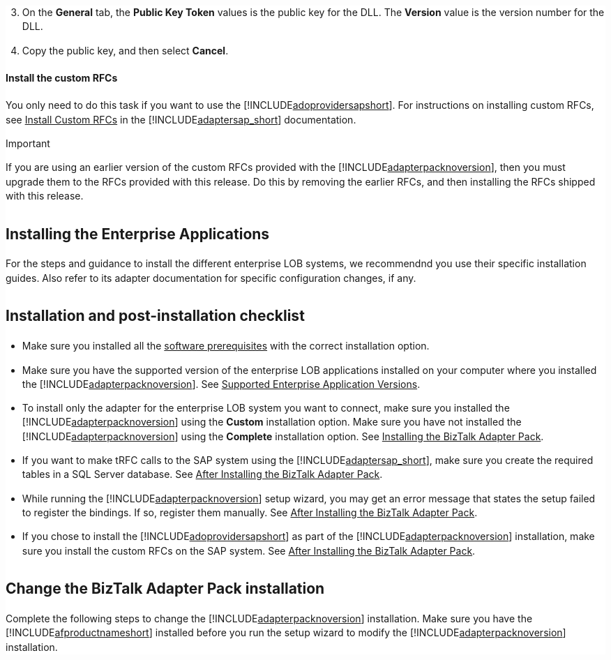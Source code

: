 3. On the **General** tab, the **Public Key Token** values is the public key for the DLL. The **Version** value is the version number for the DLL.

4. Copy the public key, and then select **Cancel**.

<a name="BKMK_InstallCustomRFC"></a>
#### Install the custom RFCs
 You only need to do this task if you want to use the [!INCLUDE[adoprovidersapshort](../includes/adoprovidersapshort-md.md)]. For instructions on installing custom RFCs, see [Install Custom RFCs](../adapters-and-accelerators/adapter-sap/install-custom-rfcs-for-the-data-provider-for-sap.md) in the [!INCLUDE[adaptersap_short](../includes/adaptersap-short-md.md)] documentation.

> [!IMPORTANT]
>  If you are using an earlier version of the custom RFCs provided with the [!INCLUDE[adapterpacknoversion](../includes/adapterpacknoversion-md.md)], then you must upgrade them to the RFCs provided with this release. Do this by removing the earlier RFCs, and then installing the RFCs shipped with this release.

## Installing the Enterprise Applications
For the steps and guidance to install the different enterprise LOB systems, we recommendnd you use their specific installation guides. Also refer to its adapter documentation for specific configuration changes, if any.

## Installation and post-installation checklist

- Make sure you installed all the [software prerequisites](#BKMK_Prereqs) with the correct installation option.

- Make sure you have the supported version of the enterprise LOB applications installed on your computer where you installed the [!INCLUDE[adapterpacknoversion](../includes/adapterpacknoversion-md.md)]. See [Supported Enterprise Application Versions](#BKMK_SuppLOB).

- To install only the adapter for the enterprise LOB system you want to connect, make sure you installed the [!INCLUDE[adapterpacknoversion](../includes/adapterpacknoversion-md.md)] using the **Custom** installation option. Make sure you have not installed the [!INCLUDE[adapterpacknoversion](../includes/adapterpacknoversion-md.md)] using the **Complete** installation option. See [Installing the BizTalk Adapter Pack](#BKMK_Install_Adap).

- If you want to make tRFC calls to the SAP system using the [!INCLUDE[adaptersap_short](../includes/adaptersap-short-md.md)], make sure you create the required tables in a SQL Server database. See [After Installing the BizTalk Adapter Pack](#BKMK_PostInst).

- While running the [!INCLUDE[adapterpacknoversion](../includes/adapterpacknoversion-md.md)] setup wizard, you may get an error message that states the setup failed to register the bindings. If so, register them manually. See [After Installing the BizTalk Adapter Pack](#BKMK_PostInst).

- If you chose to install the [!INCLUDE[adoprovidersapshort](../includes/adoprovidersapshort-md.md)] as part of the [!INCLUDE[adapterpacknoversion](../includes/adapterpacknoversion-md.md)] installation, make sure you install the custom RFCs on the SAP system. See [After Installing the BizTalk Adapter Pack](#BKMK_PostInst).

<a name="BKMK_Modify_Adap"></a>
## Change the BizTalk Adapter Pack installation
 Complete the following steps to change the [!INCLUDE[adapterpacknoversion](../includes/adapterpacknoversion-md.md)] installation. Make sure you have the [!INCLUDE[afproductnameshort](../includes/afproductnameshort-md.md)] installed before you run the setup wizard to modify the [!INCLUDE[adapterpacknoversion](../includes/adapterpacknoversion-md.md)] installation.
